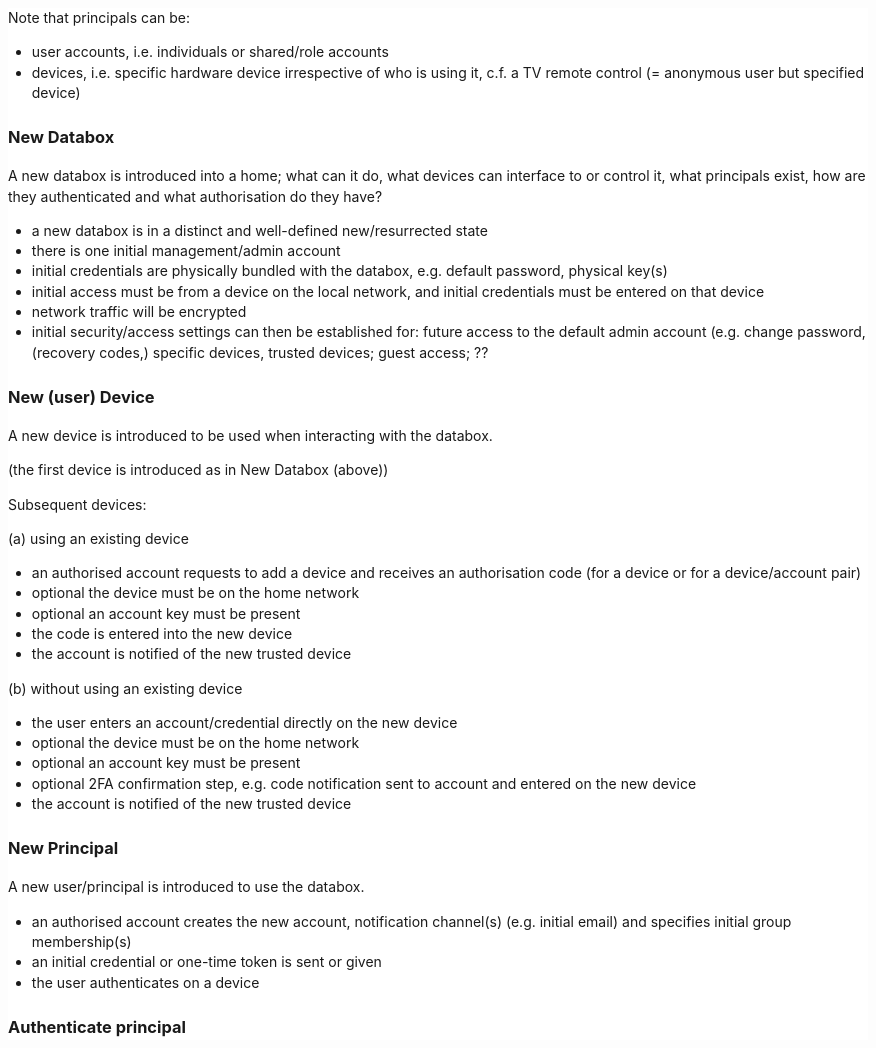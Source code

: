 Note that principals can be:
- user accounts, i.e. individuals or shared/role accounts
- devices, i.e. specific hardware device irrespective of who is using it, c.f. a TV remote control (= anonymous user but specified device)

### New Databox 

A new databox is introduced into a home; what can it do, what devices can interface to or control it, what principals exist, how are they authenticated and what authorisation do they have?

- a new databox is in a distinct and well-defined new/resurrected state
- there is one initial management/admin account
- initial credentials are physically bundled with the databox, e.g. default password, physical key(s)
- initial access must be from a device on the local network, and initial credentials must be entered on that device
- network traffic will be encrypted
- initial security/access settings can then be established for: future access to the default admin account (e.g. change password, (recovery codes,) specific devices, trusted devices; guest access; ??

### New (user) Device

A new device is introduced to be used when interacting with the databox.

(the first device is introduced as in New Databox (above))

Subsequent devices:

(a) using an existing device
- an authorised account requests to add a device and receives an authorisation code (for a device or for a device/account pair)
- optional the device must be on the home network
- optional an account key must be present
- the code is entered into the new device
- the account is notified of the new trusted device

(b) without using an existing device
- the user enters an account/credential directly on the new device
- optional the device must be on the home network
- optional an account key must be present
- optional 2FA confirmation step, e.g. code notification sent to account and entered on the new device
- the account is notified of the new trusted device

### New Principal

A new user/principal is introduced to use the databox.

- an authorised account creates the new account, notification channel(s) (e.g. initial email) and specifies initial group membership(s)
- an initial credential or one-time token is sent or given 
- the user authenticates on a device

### Authenticate principal
